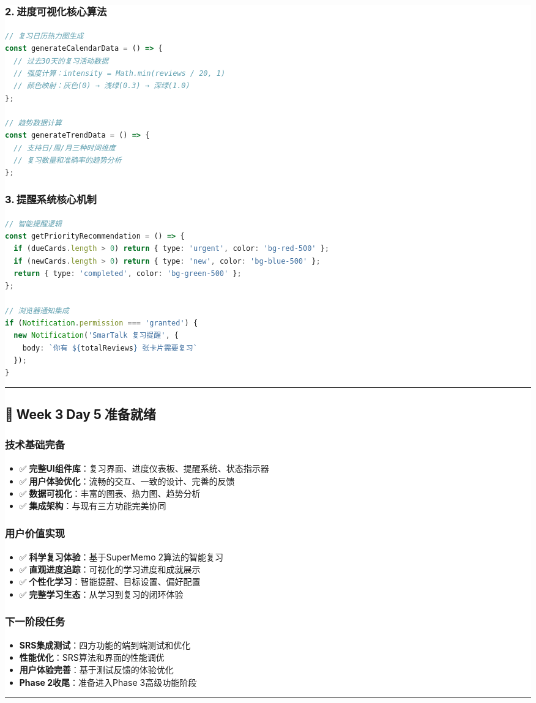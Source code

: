 ### **2. 进度可视化核心算法**
```typescript
// 复习日历热力图生成
const generateCalendarData = () => {
  // 过去30天的复习活动数据
  // 强度计算：intensity = Math.min(reviews / 20, 1)
  // 颜色映射：灰色(0) → 浅绿(0.3) → 深绿(1.0)
};

// 趋势数据计算
const generateTrendData = () => {
  // 支持日/周/月三种时间维度
  // 复习数量和准确率的趋势分析
};
```

### **3. 提醒系统核心机制**
```typescript
// 智能提醒逻辑
const getPriorityRecommendation = () => {
  if (dueCards.length > 0) return { type: 'urgent', color: 'bg-red-500' };
  if (newCards.length > 0) return { type: 'new', color: 'bg-blue-500' };
  return { type: 'completed', color: 'bg-green-500' };
};

// 浏览器通知集成
if (Notification.permission === 'granted') {
  new Notification('SmarTalk 复习提醒', {
    body: `你有 ${totalReviews} 张卡片需要复习`
  });
}
```

---

## 🚀 **Week 3 Day 5 准备就绪**

### **技术基础完备**
- ✅ **完整UI组件库**：复习界面、进度仪表板、提醒系统、状态指示器
- ✅ **用户体验优化**：流畅的交互、一致的设计、完善的反馈
- ✅ **数据可视化**：丰富的图表、热力图、趋势分析
- ✅ **集成架构**：与现有三方功能完美协同

### **用户价值实现**
- ✅ **科学复习体验**：基于SuperMemo 2算法的智能复习
- ✅ **直观进度追踪**：可视化的学习进度和成就展示
- ✅ **个性化学习**：智能提醒、目标设置、偏好配置
- ✅ **完整学习生态**：从学习到复习的闭环体验

### **下一阶段任务**
- **SRS集成测试**：四方功能的端到端测试和优化
- **性能优化**：SRS算法和界面的性能调优
- **用户体验完善**：基于测试反馈的体验优化
- **Phase 2收尾**：准备进入Phase 3高级功能阶段

---